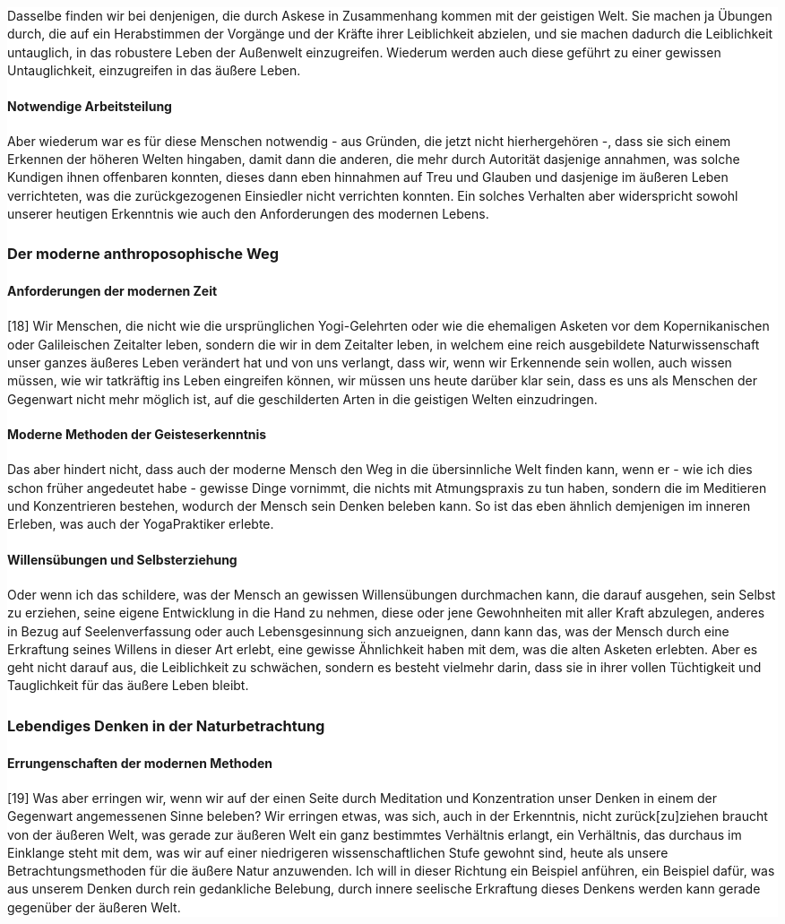 Dasselbe finden wir bei denjenigen, die durch Askese in Zusammenhang kommen mit der geistigen Welt. Sie machen ja Übungen durch, die auf ein Herabstimmen der Vorgänge und der Kräfte ihrer Leiblichkeit abzielen, und sie machen dadurch die Leiblichkeit untauglich, in das robustere Leben der Außenwelt einzugreifen. Wiederum werden auch diese geführt zu einer gewissen Untauglichkeit, einzugreifen in das äußere Leben.

#### Notwendige Arbeitsteilung

Aber wiederum war es für diese Menschen notwendig - aus Gründen, die jetzt nicht hierhergehören -, dass sie sich einem Erkennen der höheren Welten hingaben, damit dann die anderen, die mehr durch Autorität dasjenige annahmen, was solche Kundigen ihnen offenbaren konnten, dieses dann eben hinnahmen auf Treu und Glauben und dasjenige im äußeren Leben verrichteten, was die zurückgezogenen Einsiedler nicht verrichten konnten. Ein solches Verhalten aber widerspricht sowohl unserer heutigen Erkenntnis wie auch den Anforderungen des modernen Lebens.

### Der moderne anthroposophische Weg

#### Anforderungen der modernen Zeit

[18] Wir Menschen, die nicht wie die ursprünglichen Yogi-Gelehrten oder wie die ehemaligen Asketen vor dem Kopernikanischen oder Galileischen Zeitalter leben, sondern die wir in dem Zeitalter leben, in welchem eine reich ausgebildete Naturwissenschaft unser ganzes äußeres Leben verändert hat und von uns verlangt, dass wir, wenn wir Erkennende sein wollen, auch wissen müssen, wie wir tatkräftig ins Leben eingreifen können, wir müssen uns heute darüber klar sein, dass es uns als Menschen der Gegenwart nicht mehr möglich ist, auf die geschilderten Arten in die geistigen Welten einzudringen.

#### Moderne Methoden der Geisteserkenntnis

Das aber hindert nicht, dass auch der moderne Mensch den Weg in die übersinnliche Welt finden kann, wenn er - wie ich dies schon früher angedeutet habe - gewisse Dinge vornimmt, die nichts mit Atmungspraxis zu tun haben, sondern die im Meditieren und Konzentrieren bestehen, wodurch der Mensch sein Denken beleben kann. So ist das eben ähnlich demjenigen im inneren Erleben, was auch der YogaPraktiker erlebte.

#### Willensübungen und Selbsterziehung

Oder wenn ich das schildere, was der Mensch an gewissen Willensübungen durchmachen kann, die darauf ausgehen, sein Selbst zu erziehen, seine eigene Entwicklung in die Hand zu nehmen, diese oder jene Gewohnheiten mit aller Kraft abzulegen, anderes in Bezug auf Seelenverfassung oder auch Lebensgesinnung sich anzueignen, dann kann das, was der Mensch durch eine Erkraftung seines Willens in dieser Art erlebt, eine gewisse Ähnlichkeit haben mit dem, was die alten Asketen erlebten. Aber es geht nicht darauf aus, die Leiblichkeit zu schwächen, sondern es besteht vielmehr darin, dass sie in ihrer vollen Tüchtigkeit und Tauglichkeit für das äußere Leben bleibt.

### Lebendiges Denken in der Naturbetrachtung

#### Errungenschaften der modernen Methoden

[19] Was aber erringen wir, wenn wir auf der einen Seite durch Meditation und Konzentration unser Denken in einem der Gegenwart angemessenen Sinne beleben? Wir erringen etwas, was sich, auch in der Erkenntnis, nicht zurück[zu]ziehen braucht von der äußeren Welt, was gerade zur äußeren Welt ein ganz bestimmtes Verhältnis erlangt, ein Verhältnis, das durchaus im Einklange steht mit dem, was wir auf einer niedrigeren wissenschaftlichen Stufe gewohnt sind, heute als unsere Betrachtungsmethoden für die äußere Natur anzuwenden. Ich will in dieser Richtung ein Beispiel anführen, ein Beispiel dafür, was aus unserem Denken durch rein gedankliche Belebung, durch innere seelische Erkraftung dieses Denkens werden kann gerade gegenüber der äußeren Welt.
